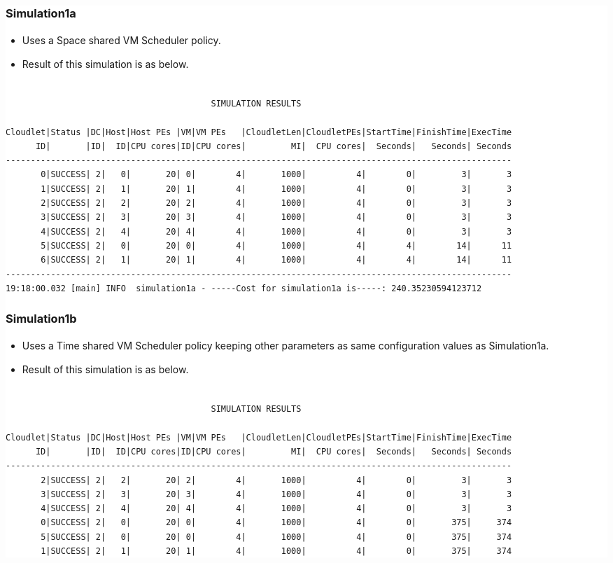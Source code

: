 ### Simulation1a

* Uses a Space shared VM Scheduler policy.

* Result of this simulation is as below.


```

                                         SIMULATION RESULTS

Cloudlet|Status |DC|Host|Host PEs |VM|VM PEs   |CloudletLen|CloudletPEs|StartTime|FinishTime|ExecTime
      ID|       |ID|  ID|CPU cores|ID|CPU cores|         MI|  CPU cores|  Seconds|   Seconds| Seconds
-----------------------------------------------------------------------------------------------------
       0|SUCCESS| 2|   0|       20| 0|        4|       1000|          4|        0|         3|       3
       1|SUCCESS| 2|   1|       20| 1|        4|       1000|          4|        0|         3|       3
       2|SUCCESS| 2|   2|       20| 2|        4|       1000|          4|        0|         3|       3
       3|SUCCESS| 2|   3|       20| 3|        4|       1000|          4|        0|         3|       3
       4|SUCCESS| 2|   4|       20| 4|        4|       1000|          4|        0|         3|       3
       5|SUCCESS| 2|   0|       20| 0|        4|       1000|          4|        4|        14|      11
       6|SUCCESS| 2|   1|       20| 1|        4|       1000|          4|        4|        14|      11
-----------------------------------------------------------------------------------------------------
19:18:00.032 [main] INFO  simulation1a - -----Cost for simulation1a is-----: 240.35230594123712

```

### Simulation1b

* Uses a Time shared VM Scheduler policy keeping other parameters as same configuration values as Simulation1a.

* Result of this simulation is as below.


```

                                         SIMULATION RESULTS

Cloudlet|Status |DC|Host|Host PEs |VM|VM PEs   |CloudletLen|CloudletPEs|StartTime|FinishTime|ExecTime
      ID|       |ID|  ID|CPU cores|ID|CPU cores|         MI|  CPU cores|  Seconds|   Seconds| Seconds
-----------------------------------------------------------------------------------------------------
       2|SUCCESS| 2|   2|       20| 2|        4|       1000|          4|        0|         3|       3
       3|SUCCESS| 2|   3|       20| 3|        4|       1000|          4|        0|         3|       3
       4|SUCCESS| 2|   4|       20| 4|        4|       1000|          4|        0|         3|       3
       0|SUCCESS| 2|   0|       20| 0|        4|       1000|          4|        0|       375|     374
       5|SUCCESS| 2|   0|       20| 0|        4|       1000|          4|        0|       375|     374
       1|SUCCESS| 2|   1|       20| 1|        4|       1000|          4|        0|       375|     374
```